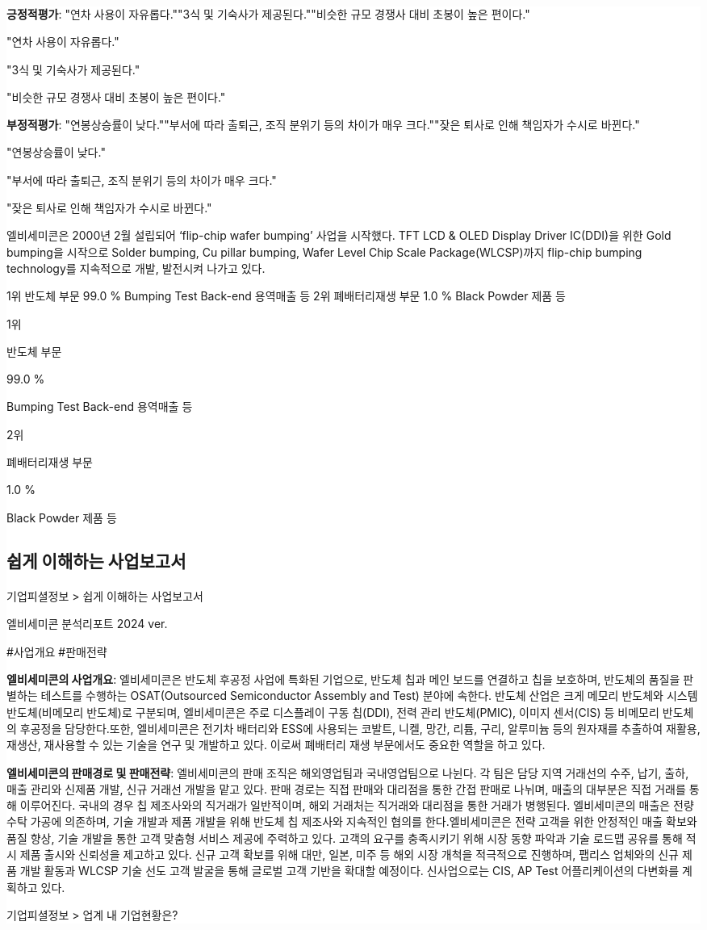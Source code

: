 **긍정적평가**: "연차 사용이 자유롭다.""3식 및 기숙사가 제공된다.""비슷한 규모 경쟁사 대비 초봉이 높은 편이다."

"연차 사용이 자유롭다."

"3식 및 기숙사가 제공된다."

"비슷한 규모 경쟁사 대비 초봉이 높은 편이다."

**부정적평가**: "연봉상승률이 낮다.""부서에 따라 출퇴근, 조직 분위기 등의 차이가 매우 크다.""잦은 퇴사로 인해 책임자가 수시로 바뀐다."

"연봉상승률이 낮다."

"부서에 따라 출퇴근, 조직 분위기 등의 차이가 매우 크다."

"잦은 퇴사로 인해 책임자가 수시로 바뀐다."

엘비세미콘은 2000년 2월 설립되어 ‘flip-chip wafer bumping’ 사업을 시작했다. TFT LCD & OLED Display Driver IC(DDI)을 위한 Gold bumping을 시작으로 Solder bumping, Cu pillar bumping, Wafer Level Chip Scale Package(WLCSP)까지 flip-chip bumping technology를 지속적으로 개발, 발전시켜 나가고 있다.

1위 반도체 부문 99.0 % Bumping Test Back-end 용역매출 등
2위 폐배터리재생 부문 1.0 % Black Powder 제품 등

1위

반도체 부문

99.0 %

Bumping Test Back-end 용역매출 등

2위

폐배터리재생 부문

1.0 %

Black Powder 제품 등

## 쉽게 이해하는 사업보고서

기업피셜정보 > 쉽게 이해하는 사업보고서

엘비세미콘 분석리포트 2024 ver.

#사업개요 #판매전략

**엘비세미콘의 사업개요**: 엘비세미콘은 반도체 후공정 사업에 특화된 기업으로, 반도체 칩과 메인 보드를 연결하고 칩을 보호하며, 반도체의 품질을 판별하는 테스트를 수행하는 OSAT(Outsourced Semiconductor Assembly and Test) 분야에 속한다. 반도체 산업은 크게 메모리 반도체와 시스템 반도체(비메모리 반도체)로 구분되며, 엘비세미콘은 주로 디스플레이 구동 칩(DDI), 전력 관리 반도체(PMIC), 이미지 센서(CIS) 등 비메모리 반도체의 후공정을 담당한다.또한, 엘비세미콘은 전기차 배터리와 ESS에 사용되는 코발트, 니켈, 망간, 리튬, 구리, 알루미늄 등의 원자재를 추출하여 재활용, 재생산, 재사용할 수 있는 기술을 연구 및 개발하고 있다. 이로써 폐배터리 재생 부문에서도 중요한 역할을 하고 있다.

**엘비세미콘의 판매경로 및 판매전략**: 엘비세미콘의 판매 조직은 해외영업팀과 국내영업팀으로 나뉜다. 각 팀은 담당 지역 거래선의 수주, 납기, 출하, 매출 관리와 신제품 개발, 신규 거래선 개발을 맡고 있다. 판매 경로는 직접 판매와 대리점을 통한 간접 판매로 나뉘며, 매출의 대부분은 직접 거래를 통해 이루어진다. 국내의 경우 칩 제조사와의 직거래가 일반적이며, 해외 거래처는 직거래와 대리점을 통한 거래가 병행된다. 엘비세미콘의 매출은 전량 수탁 가공에 의존하며, 기술 개발과 제품 개발을 위해 반도체 칩 제조사와 지속적인 협의를 한다.엘비세미콘은 전략 고객을 위한 안정적인 매출 확보와 품질 향상, 기술 개발을 통한 고객 맞춤형 서비스 제공에 주력하고 있다. 고객의 요구를 충족시키기 위해 시장 동향 파악과 기술 로드맵 공유를 통해 적시 제품 출시와 신뢰성을 제고하고 있다. 신규 고객 확보를 위해 대만, 일본, 미주 등 해외 시장 개척을 적극적으로 진행하며, 팹리스 업체와의 신규 제품 개발 활동과 WLCSP 기술 선도 고객 발굴을 통해 글로벌 고객 기반을 확대할 예정이다. 신사업으로는 CIS, AP Test 어플리케이션의 다변화를 계획하고 있다.

기업피셜정보 > 업계 내 기업현황은?
